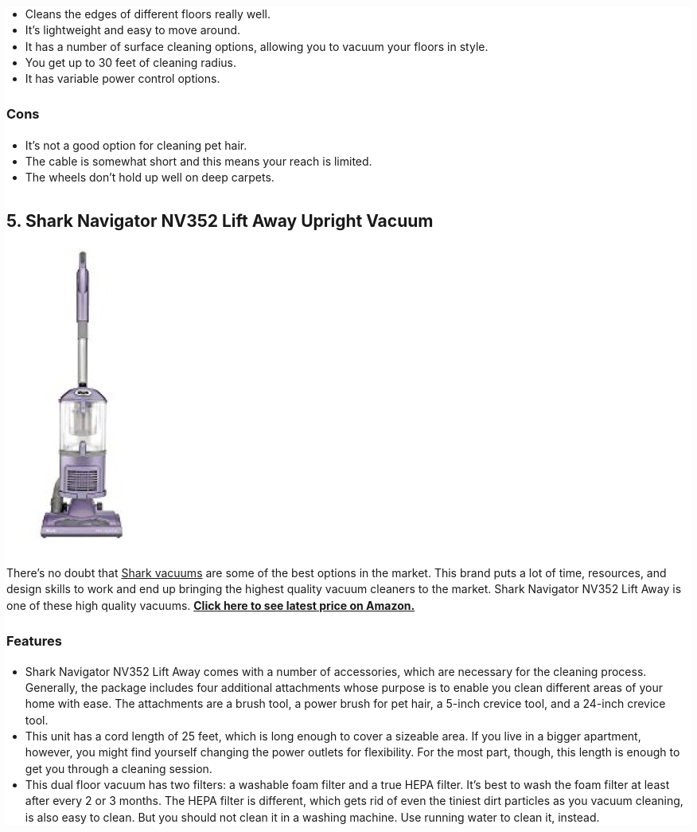 -   Cleans the edges of different floors really well.
-   It’s lightweight and easy to move around.
-   It has a number of surface cleaning options, allowing you to vacuum your floors in style.
-   You get up to 30 feet of cleaning radius.
-   It has variable power control options.

### **Cons**

-   It’s not a good option for cleaning pet hair.
-   The cable is somewhat short and this means your reach is limited.
-   The wheels don’t hold up well on deep carpets.

## **5\. Shark Navigator NV352 Lift Away Upright Vacuum**

[![best multi surface vacuum for pets](images/Shark-Navigator-Lift-Away-Upright-Vacuum-Lavender-NV352.jpg)](https://www.amazon.com/gp/offer-listing/B004Q4DRJW/ref=as_li_tl?ie=UTF8&camp=1789&creative=9325&creativeASIN=B004Q4DRJW&linkCode=am2&tag=bestofvacuum2-20&linkId=f0dda62886b35f5591c7f413c9ce229f)

There’s no doubt that [Shark vacuums](https://www.bestofvacuum.com/best-rated-shark-vacuum/) are some of the best options in the market. This brand puts a lot of time, resources, and design skills to work and end up bringing the highest quality vacuum cleaners to the market. Shark Navigator NV352 Lift Away is one of these high quality vacuums. [**Click here to see latest price on Amazon.**](https://www.amazon.com/gp/offer-listing/B004Q4DRJW/ref=as_li_tl?ie=UTF8&camp=1789&creative=9325&creativeASIN=B004Q4DRJW&linkCode=am2&tag=bestofvacuum2-20&linkId=f0dda62886b35f5591c7f413c9ce229f)

### **Features**

-   Shark Navigator NV352 Lift Away comes with a number of accessories, which are necessary for the cleaning process. Generally, the package includes four additional attachments whose purpose is to enable you clean different areas of your home with ease. The attachments are a brush tool, a power brush for pet hair, a 5-inch crevice tool, and a 24-inch crevice tool.
-   This unit has a cord length of 25 feet, which is long enough to cover a sizeable area. If you live in a bigger apartment, however, you might find yourself changing the power outlets for flexibility. For the most part, though, this length is enough to get you through a cleaning session.
-   This dual floor vacuum has two filters: a washable foam filter and a true HEPA filter. It’s best to wash the foam filter at least after every 2 or 3 months. The HEPA filter is different, which gets rid of even the tiniest dirt particles as you vacuum cleaning, is also easy to clean. But you should not clean it in a washing machine. Use running water to clean it, instead.
